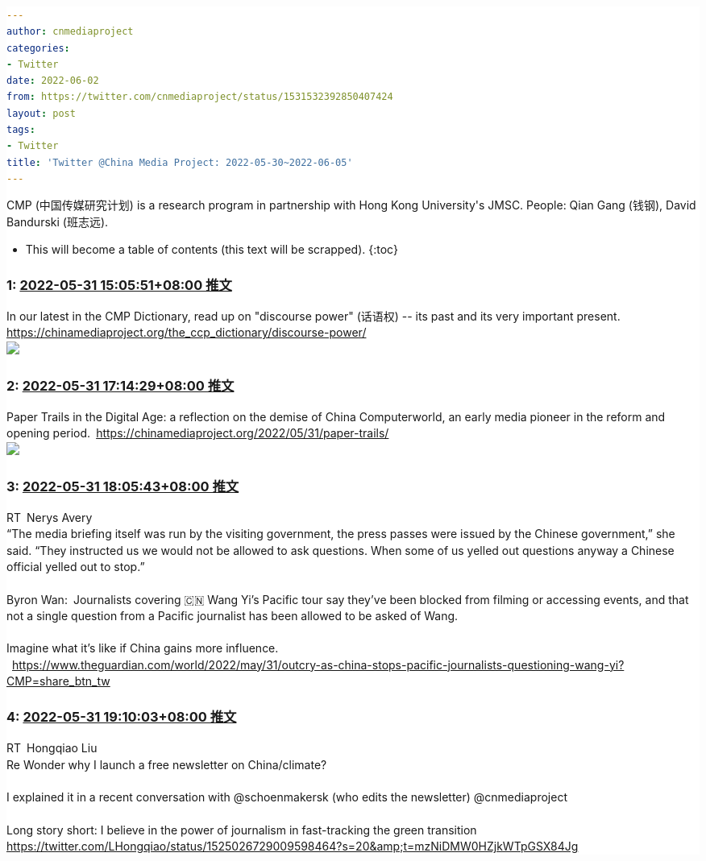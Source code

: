 ```yaml
---
author: cnmediaproject
categories:
- Twitter
date: 2022-06-02
from: https://twitter.com/cnmediaproject/status/1531532392850407424
layout: post
tags:
- Twitter
title: 'Twitter @China Media Project: 2022-05-30~2022-06-05'
---
```


CMP (中国传媒研究计划) is a research program in partnership with Hong Kong University's JMSC. People: Qian Gang (钱钢), David Bandurski (班志远). 

* This will become a table of contents (this text will be scrapped).
{:toc}

### 1: [2022-05-31 15:05:51+08:00 推文](https://twitter.com/cnmediaproject/status/1531532392850407424)

In our latest in the CMP Dictionary, read up on "discourse power" (话语权) -- its past and its very important present. <a href="https://chinamediaproject.org/the_ccp_dictionary/discourse-power/" target="_blank" rel="noopener noreferrer">https://chinamediaproject.org/the_ccp_dictionary/discourse-power/</a><br><img style="" src="https://pbs.twimg.com/media/FUEYkihacAAG4Vq?format=jpg&amp;name=orig" referrerpolicy="no-referrer">

### 2: [2022-05-31 17:14:29+08:00 推文](https://twitter.com/cnmediaproject/status/1531564763440115712)

Paper Trails in the Digital Age: a reflection on the demise of China Computerworld, an early media pioneer in the reform and opening period. <a href="https://chinamediaproject.org/2022/05/31/paper-trails/" target="_blank" rel="noopener noreferrer">https://chinamediaproject.org/2022/05/31/paper-trails/</a><br><img style="" src="https://pbs.twimg.com/media/FUE2BU3acAEOokC?format=jpg&amp;name=orig" referrerpolicy="no-referrer">

### 3: [2022-05-31 18:05:43+08:00 推文](https://twitter.com/nerysinchina/status/1531577655392354304)

RT Nerys Avery<br>“The media briefing itself was run by the visiting government, the press passes were issued by the Chinese government,” she said. “They instructed us we would not be allowed to ask questions. When some of us yelled out questions anyway a Chinese official yelled out to stop.”<br><br>Byron Wan: Journalists covering 🇨🇳 Wang Yi’s Pacific tour say they’ve been blocked from filming or accessing events, and that not a single question from a Pacific journalist has been allowed to be asked of Wang.<br><br>Imagine what it’s like if China gains more influence.<br> <a href="https://www.theguardian.com/world/2022/may/31/outcry-as-china-stops-pacific-journalists-questioning-wang-yi?CMP=share_btn_tw" target="_blank" rel="noopener noreferrer">https://www.theguardian.com/world/2022/may/31/outcry-as-china-stops-pacific-journalists-questioning-wang-yi?CMP=share_btn_tw</a>

### 4: [2022-05-31 19:10:03+08:00 推文](https://twitter.com/LHongqiao/status/1531593849101070343)

RT Hongqiao Liu<br>Re Wonder why I launch a free newsletter on China/climate?<br><br>I explained it in a recent conversation with @schoenmakersk (who edits the newsletter) @cnmediaproject<br><br>Long story short: I believe in the power of journalism in fast-tracking the green transition <a href="https://twitter.com/LHongqiao/status/1525026729009598464?s=20&amp;t=mzNiDMW0HZjkWTpGSX84Jg" target="_blank" rel="noopener noreferrer">https://twitter.com/LHongqiao/status/1525026729009598464?s=20&amp;t=mzNiDMW0HZjkWTpGSX84Jg</a>
